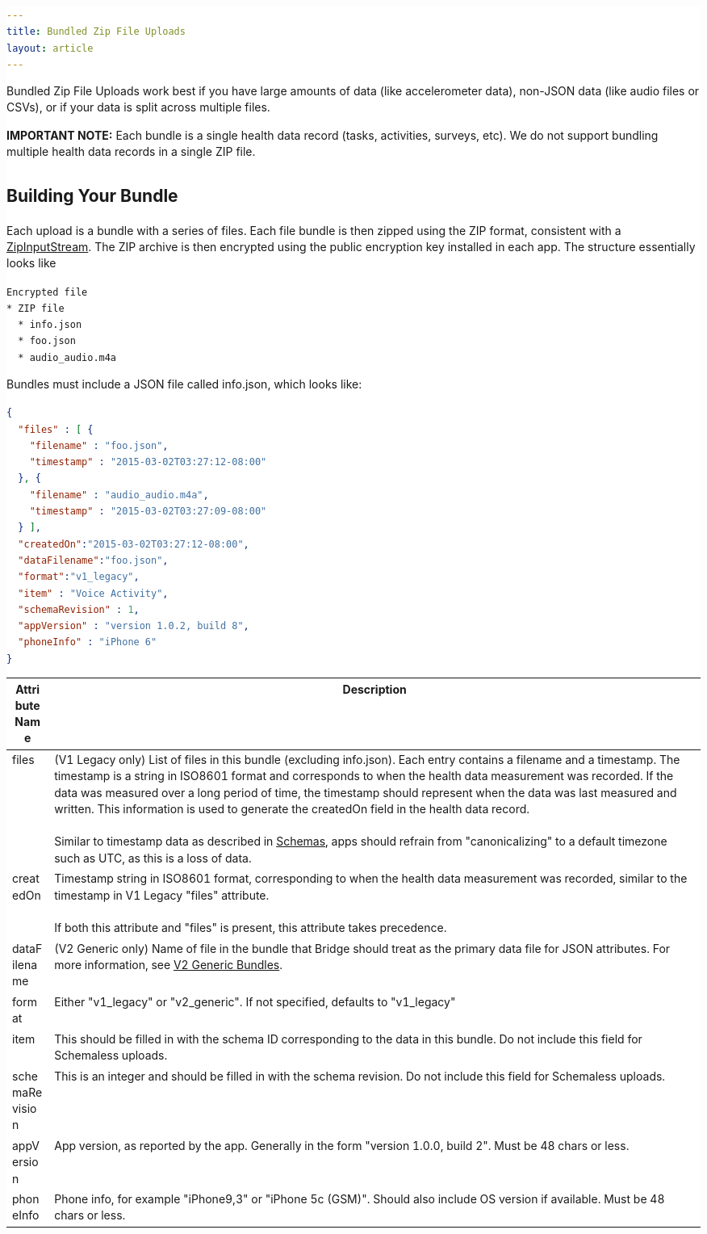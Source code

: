 ```yaml
---
title: Bundled Zip File Uploads
layout: article
---
```


<div id="toc"></div>

Bundled Zip File Uploads work best if you have large amounts of data (like accelerometer data), non-JSON data (like audio files or CSVs), or if your data is split across multiple files.

**IMPORTANT NOTE:** Each bundle is a single health data record (tasks, activities, surveys, etc). We do not support bundling multiple health data records in a single ZIP file.

## Building Your Bundle

Each upload is a bundle with a series of files. Each file bundle is then zipped using the ZIP format, consistent with a [ZipInputStream](http://docs.oracle.com/javase/7/docs/api/java/util/zip/ZipInputStream.html). The ZIP archive is then encrypted using the public encryption key installed in each app. The structure essentially looks like

```
Encrypted file
* ZIP file
  * info.json
  * foo.json
  * audio_audio.m4a
```

Bundles must include a JSON file called info.json, which looks like:

```json
{
  "files" : [ {
    "filename" : "foo.json",
    "timestamp" : "2015-03-02T03:27:12-08:00"
  }, {
    "filename" : "audio_audio.m4a",
    "timestamp" : "2015-03-02T03:27:09-08:00"
  } ],
  "createdOn":"2015-03-02T03:27:12-08:00",
  "dataFilename":"foo.json",
  "format":"v1_legacy",
  "item" : "Voice Activity",
  "schemaRevision" : 1,
  "appVersion" : "version 1.0.2, build 8",
  "phoneInfo" : "iPhone 6"
}
```

|Attribute Name|Description|
|---|---|
|files|(V1 Legacy only) List of files in this bundle (excluding info.json). Each entry contains a filename and a timestamp. The timestamp is a string in ISO8601 format and corresponds to when the health data measurement was recorded. If the data was measured over a long period of time, the timestamp should represent when the data was last measured and written. This information is used to generate the createdOn field in the health data record.<br /><br />Similar to timestamp data as described in [Schemas](schemas.html), apps should refrain from "canonicalizing" to a default timezone such as UTC, as this is a loss of data.|
|createdOn|Timestamp string in ISO8601 format, corresponding to when the health data measurement was recorded, similar to the timestamp in V1 Legacy "files" attribute.<br /><br />If both this attribute and "files" is present, this attribute takes precedence.|
|dataFilename|(V2 Generic only) Name of file in the bundle that Bridge should treat as the primary data file for JSON attributes. For more information, see [V2 Generic Bundles](#v2-generic-bundles).|
|format|Either "v1\_legacy" or "v2\_generic". If not specified, defaults to "v1\_legacy"|
|item|This should be filled in with the schema ID corresponding to the data in this bundle. Do not include this field for Schemaless uploads.|
|schemaRevision|This is an integer and should be filled in with the schema revision. Do not include this field for Schemaless uploads.|
|appVersion|App version, as reported by the app. Generally in the form "version 1.0.0, build 2". Must be 48 chars or less.|
|phoneInfo|Phone info, for example "iPhone9,3" or "iPhone 5c (GSM)". Should also include OS version if available. Must be 48 chars or less.|
